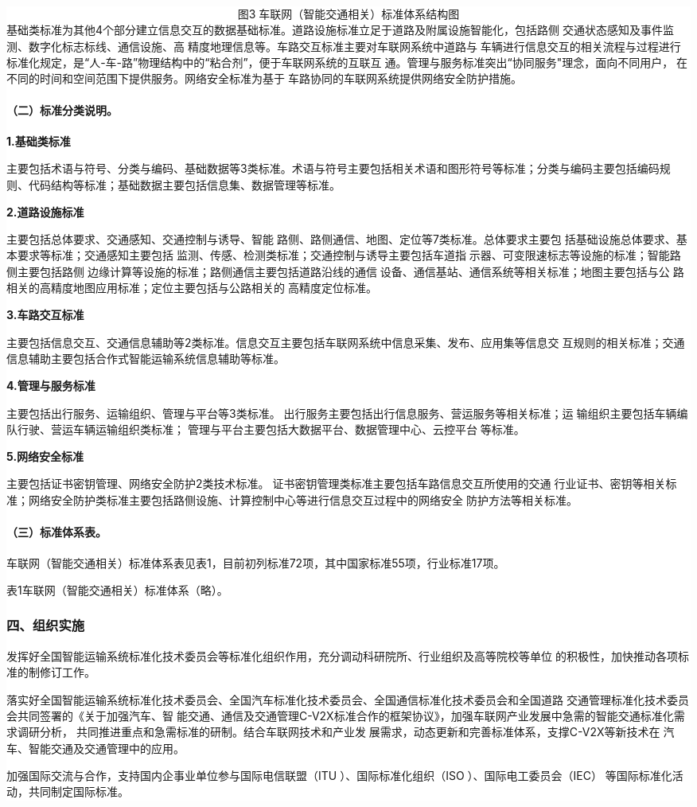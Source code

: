 

<center>图3 车联网（智能交通相关）标准体系结构图</center>
基础类标准为其他4个部分建立信息交互的数据基础标准。道路设施标准立足于道路及附属设施智能化，包括路侧 交通状态感知及事件监测、数字化标志标线、通信设施、高 精度地理信息等。车路交互标准主要对车联网系统中道路与 车辆进行信息交互的相关流程与过程进行标准化规定，是“人-车-路”物理结构中的“粘合剂”，便于车联网系统的互联互 通。管理与服务标准突出“协同服务"理念，面向不同用户， 在不同的时间和空间范围下提供服务。网络安全标准为基于 车路协同的车联网系统提供网络安全防护措施。

#### （二）标准分类说明。

**1.基础类标准**

主要包括术语与符号、分类与编码、基础数据等3类标准。术语与符号主要包括相关术语和图形符号等标准；分类与编码主要包括编码规则、代码结构等标准；基础数据主要包括信息集、数据管理等标准。

**2.道路设施标准**

主要包括总体要求、交通感知、交通控制与诱导、智能 路侧、路侧通信、地图、定位等7类标准。总体要求主要包 括基础设施总体要求、基本要求等标准；交通感知主要包括 监测、传感、检测类标准；交通控制与诱导主要包括车道指 示器、可变限速标志等设施的标准；智能路侧主要包括路侧 边缘计算等设施的标准；路侧通信主要包括道路沿线的通信 设备、通信基站、通信系统等相关标准；地图主要包括与公 路相关的高精度地图应用标准；定位主要包括与公路相关的 高精度定位标准。

**3.车路交互标准**

主要包括信息交互、交通信息辅助等2类标准。信息交互主要包括车联网系统中信息采集、发布、应用集等信息交 互规则的相关标准；交通信息辅助主要包括合作式智能运输系统信息辅助等标准。

**4.管理与服务标准**

主要包括出行服务、运输组织、管理与平台等3类标准。 出行服务主要包括出行信息服务、营运服务等相关标准；运 输组织主要包括车辆编队行驶、营运车辆运输组织类标准； 管理与平台主要包括大数据平台、数据管理中心、云控平台 等标准。

**5.网络安全标准**

主要包括证书密钥管理、网络安全防护2类技术标准。 证书密钥管理类标准主要包括车路信息交互所使用的交通 行业证书、密钥等相关标准；网络安全防护类标准主要包括路侧设施、计算控制中心等进行信息交互过程中的网络安全 防护方法等相关标准。

#### （三）标准体系表。

车联网（智能交通相关）标准体系表见表1，目前初列标准72项，其中国家标准55项，行业标准17项。

表1车联网（智能交通相关）标准体系（略）。

### 四、组织实施

发挥好全国智能运输系统标准化技术委员会等标准化组织作用，充分调动科研院所、行业组织及高等院校等单位 的积极性，加快推动各项标准的制修订工作。

落实好全国智能运输系统标准化技术委员会、全国汽车标准化技术委员会、全国通信标准化技术委员会和全国道路 交通管理标准化技术委员会共同签署的《关于加强汽车、智 能交通、通信及交通管理C-V2X标准合作的框架协议》，加强车联网产业发展中急需的智能交通标准化需求调研分析， 共同推进重点和急需标准的研制。结合车联网技术和产业发 展需求，动态更新和完善标准体系，支撑C-V2X等新技术在 汽车、智能交通及交通管理中的应用。

加强国际交流与合作，支持国内企事业单位参与国际电信联盟（ITU ）、国际标准化组织（ISO ）、国际电工委员会（IEC） 等国际标准化活动，共同制定国际标准。

